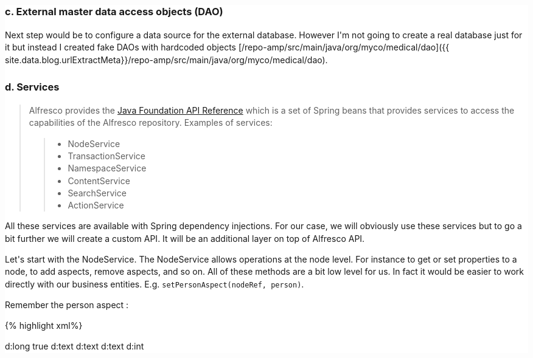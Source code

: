 ### c. External master data access objects (DAO)

Next step would be to configure a data source for the external database. However I'm not going to create a
real
database just for it but instead I created fake DAOs with hardcoded
objects [/repo-amp/src/main/java/org/myco/medical/dao]({{ site.data.blog.urlExtractMeta}}/repo-amp/src/main/java/org/myco/medical/dao).

### d. Services

> Alfresco provides the [Java Foundation API Reference](https://wiki.alfresco.com/wiki/Java_Foundation_API) which is
 a set of Spring beans that provides services to access the capabilities of the Alfresco repository. Examples
 of services:
>
> > * NodeService
> > * TransactionService
> > * NamespaceService
> > * ContentService
> > * SearchService
> > * ActionService
>
 
All these services are available with Spring dependency injections. For our case, we will obviously use these 
services but to go a bit further we will create a custom API. It will be an
additional layer on top of Alfresco API.
  
Let's start with the NodeService. The NodeService allows operations at the node level. For instance to get or set 
properties to a node,  to add aspects, remove aspects, and so on. All of these methods are a bit low level for us. In
 fact it would be easier to work directly with our business entities. E.g. `setPersonAspect(nodeRef, person)`.
 
Remember the person aspect : 

{% highlight xml%}
<aspect name="ms:person">
  <title>Patient</title>
  <properties>
    <!-- The Person ID of the related person -->
    <aspect name="ms:person">
      <title>Patient</title>
      <properties>
        <!-- The Person ID of the related person -->
        <property name="ms:personId">
          <type>d:long</type>
          <mandatory>true</mandatory>
        </property>
        <property name="ms:firstName">
          <type>d:text</type>
        </property>
        <property name="ms:lastName">
          <type>d:text</type>
        </property>
        <property name="ms:gender">
          <type>d:text</type>
        </property>
        <property name="ms:age">
          <type>d:int</type>
        </property>
        <property name="ms:jobTitle">